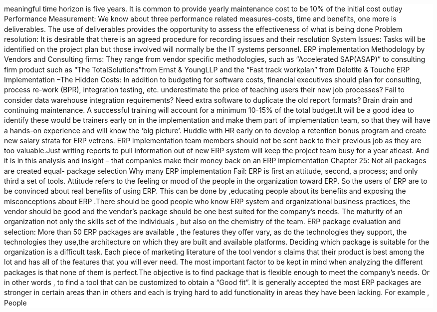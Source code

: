 meaningful time horizon is five years. It is common to provide yearly maintenance cost to be 10% of the
initial cost outlay
Performance Measurement: We know about three performance related measures-costs, time and
benefits, one more is deliverables. The use of deliverables provides the opportunity to assess the
effectiveness of what is being done
Problem resolution: It is desirable that there is an agreed procedure for recording issues and their
resolution
System Issues: Tasks will be identified on the project plan but those involved will normally be the IT
systems personnel.
ERP implementation Methodology by Vendors and Consulting firms: They range from vendor
specific methodologies, such as “Accelerated SAP(ASAP)” to consulting firm product such as “The
TotalSolutions”from Ernst & YoungLLP and the “Fast track workplan” from Delotite & Touche
ERP Implementation –The Hidden Costs: In addition to budgeting for software costs, financial
executives should plan for consulting, process re-work (BPR), integration testing, etc. underestimate the
price of teaching users their new job processes? Fail to consider data warehouse integration requirements?
Need extra software to duplicate the old report formats? Brain drain and continuing maintenance. A
successful training will account for a minimum 10-15% of the total budget.It will be a good idea to
identify these would be trainers early on in the implementation and make them part of implementation
team, so that they will have a hands-on experience and will know the ‘big picture’. Huddle with HR early
on to develop a retention bonus program and create new salary strata for ERP vetrens. ERP
implementation team members should not be sent back to their previous job as they are too valuable.Just
writing reports to pull information out of new ERP system will keep the project team busy for a year
atleast. And it is in this analysis and insight – that companies make their money back on an ERP
implementation
Chapter 25: Not all packages are created equal- package selection
Why many ERP implementation Fail:
ERP is first an attitude, second, a process; and only third a set of tools. Attitude refers to the feeling or
mood of the people in the organization toward ERP. So the users of ERP are to be convinced about real
benefits of using ERP. This can be done by ,educating people about its benefits and exposing the
misconceptions about ERP .There should be good people who know ERP system and organizational
business practices, the vendor should be good and the vendor’s package should be one best suited for the
company’s needs. The maturity of an organization not only the skills set of the individuals , but also on
the chemistry of the team.
ERP package evaluation and selection: More than 50 ERP packages are available , the features they
offer vary, as do the technologies they support, the technologies they use,the architecture on which they
are built and available platforms. Deciding which package is suitable for the organization is a difficult
task. Each piece of marketing literature of the tool vendor s claims that their product is best among the lot
and has all of the features that you will ever need. The most important factor to be kept in mind when
analyzing the different packages is that none of them is perfect.The objective is to find package that is
flexible enough to meet the company’s needs. Or in other words , to find a tool that can be customized to
obtain a “Good fit”. It is generally accepted the most ERP packages are stronger in certain areas than in
others and each is trying hard to add functionality in areas they have been lacking. For example , People